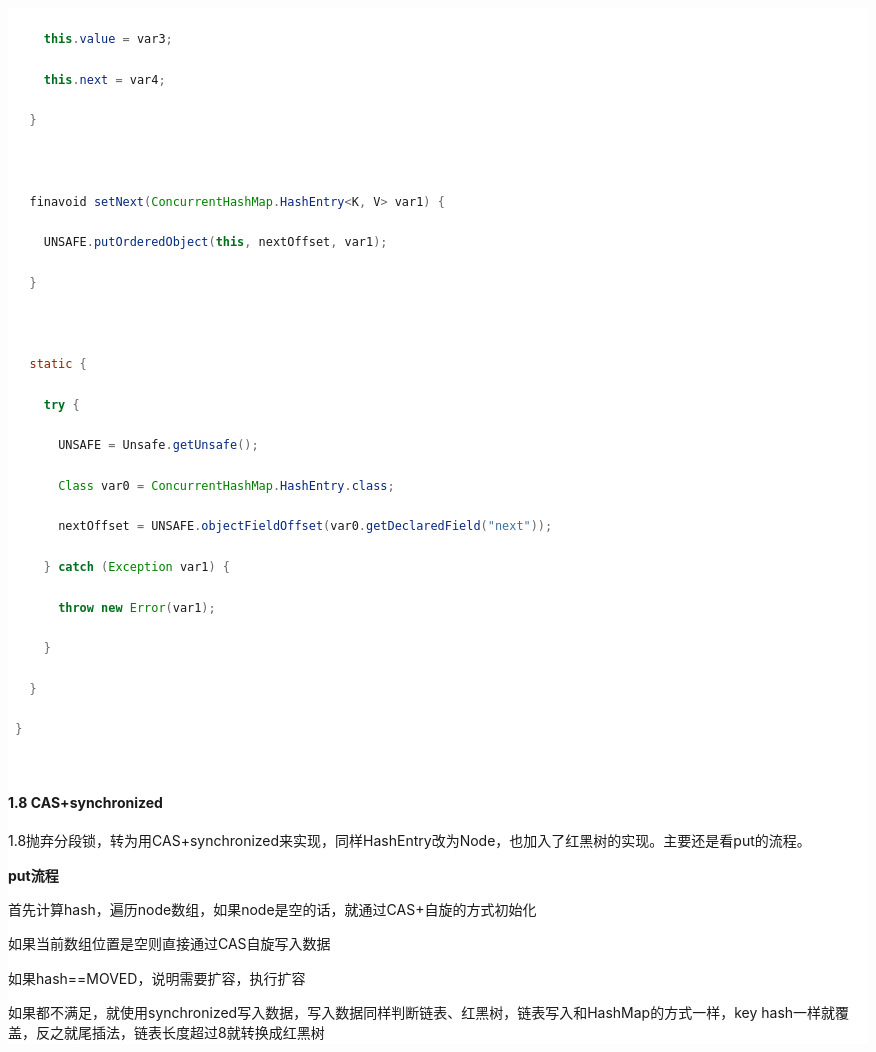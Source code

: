 ```java

     this.value = var3;

     this.next = var4;

   }

 

   finavoid setNext(ConcurrentHashMap.HashEntry<K, V> var1) {

     UNSAFE.putOrderedObject(this, nextOffset, var1);

   }

 

   static {

     try {

       UNSAFE = Unsafe.getUnsafe();

       Class var0 = ConcurrentHashMap.HashEntry.class;

       nextOffset = UNSAFE.objectFieldOffset(var0.getDeclaredField("next"));

     } catch (Exception var1) {

       throw new Error(var1);

     }

   }

 }
```



​	

#### 1.8 CAS+synchronized

1.8抛弃分段锁，转为用CAS+synchronized来实现，同样HashEntry改为Node，也加入了红黑树的实现。主要还是看put的流程。

**put流程**

首先计算hash，遍历node数组，如果node是空的话，就通过CAS+自旋的方式初始化

如果当前数组位置是空则直接通过CAS自旋写入数据

如果hash==MOVED，说明需要扩容，执行扩容

如果都不满足，就使用synchronized写入数据，写入数据同样判断链表、红黑树，链表写入和HashMap的方式一样，key hash一样就覆盖，反之就尾插法，链表长度超过8就转换成红黑树
